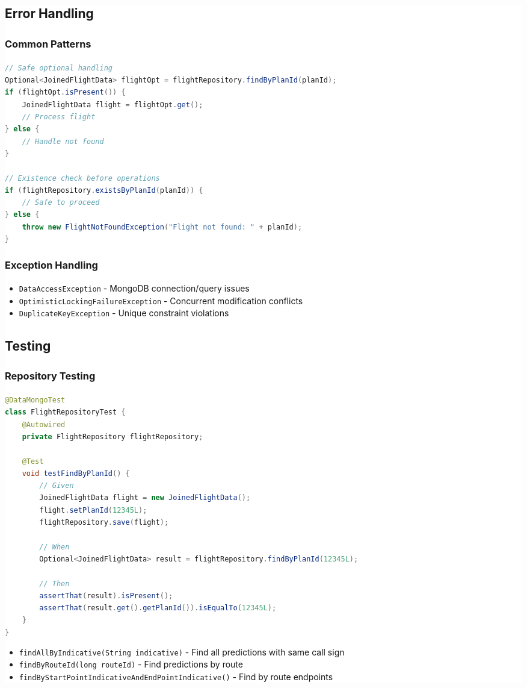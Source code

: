 ## Error Handling

### **Common Patterns**
```java
// Safe optional handling
Optional<JoinedFlightData> flightOpt = flightRepository.findByPlanId(planId);
if (flightOpt.isPresent()) {
    JoinedFlightData flight = flightOpt.get();
    // Process flight
} else {
    // Handle not found
}

// Existence check before operations
if (flightRepository.existsByPlanId(planId)) {
    // Safe to proceed
} else {
    throw new FlightNotFoundException("Flight not found: " + planId);
}
```

### **Exception Handling**
- `DataAccessException` - MongoDB connection/query issues
- `OptimisticLockingFailureException` - Concurrent modification conflicts
- `DuplicateKeyException` - Unique constraint violations

## Testing

### **Repository Testing**
```java
@DataMongoTest
class FlightRepositoryTest {
    @Autowired
    private FlightRepository flightRepository;
    
    @Test
    void testFindByPlanId() {
        // Given
        JoinedFlightData flight = new JoinedFlightData();
        flight.setPlanId(12345L);
        flightRepository.save(flight);
        
        // When
        Optional<JoinedFlightData> result = flightRepository.findByPlanId(12345L);
        
        // Then
        assertThat(result).isPresent();
        assertThat(result.get().getPlanId()).isEqualTo(12345L);
    }
}
```
- `findAllByIndicative(String indicative)` - Find all predictions with same call sign
- `findByRouteId(long routeId)` - Find predictions by route
- `findByStartPointIndicativeAndEndPointIndicative()` - Find by route endpoints
